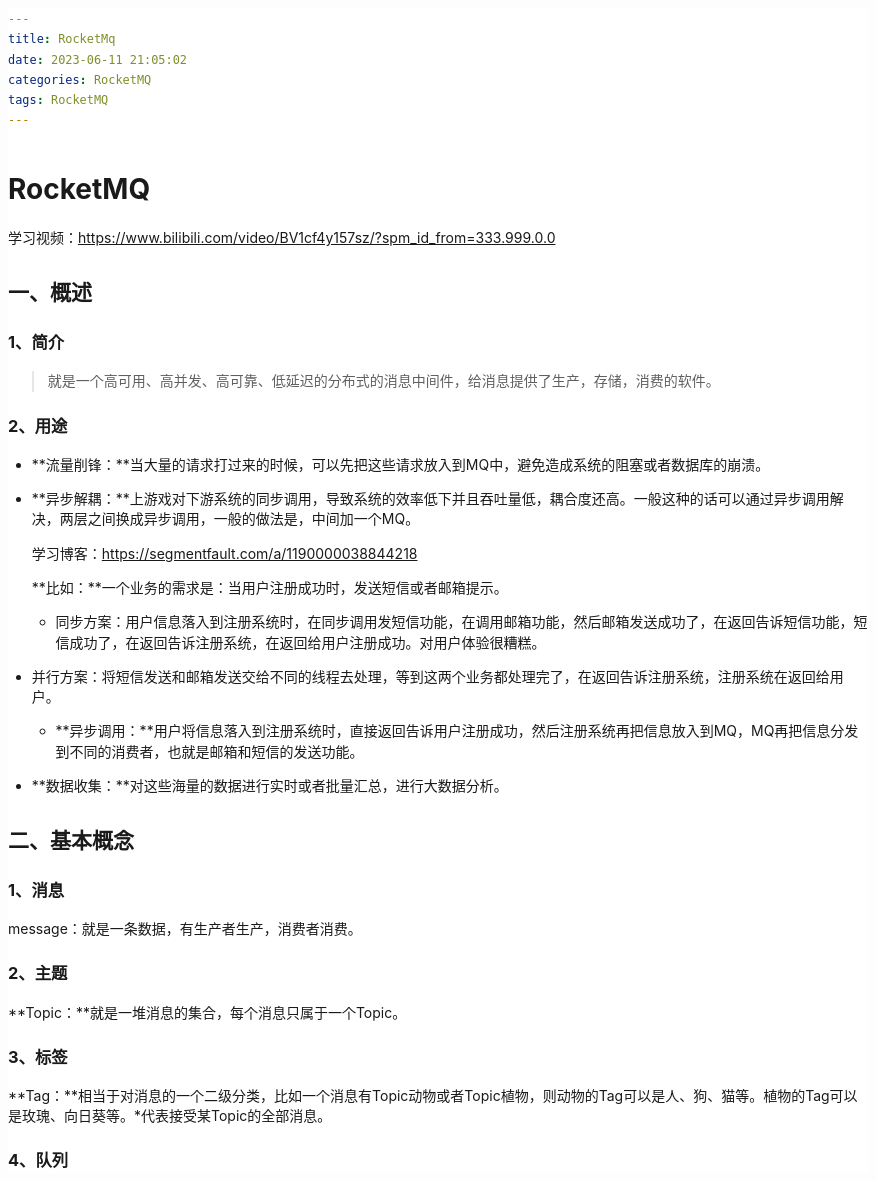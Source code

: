 ```yaml
---
title: RocketMq
date: 2023-06-11 21:05:02
categories: RocketMQ
tags: RocketMQ
---
```


# RocketMQ

学习视频：https://www.bilibili.com/video/BV1cf4y157sz/?spm_id_from=333.999.0.0

## 一、概述

### 1、简介

> 就是一个高可用、高并发、高可靠、低延迟的分布式的消息中间件，给消息提供了生产，存储，消费的软件。

### 2、用途

- **流量削锋：**当大量的请求打过来的时候，可以先把这些请求放入到MQ中，避免造成系统的阻塞或者数据库的崩溃。

- **异步解耦：**上游戏对下游系统的同步调用，导致系统的效率低下并且吞吐量低，耦合度还高。一般这种的话可以通过异步调用解决，两层之间换成异步调用，一般的做法是，中间加一个MQ。

  学习博客：https://segmentfault.com/a/1190000038844218

  **比如：**一个业务的需求是：当用户注册成功时，发送短信或者邮箱提示。

  - 同步方案：用户信息落入到注册系统时，在同步调用发短信功能，在调用邮箱功能，然后邮箱发送成功了，在返回告诉短信功能，短信成功了，在返回告诉注册系统，在返回给用户注册成功。对用户体验很糟糕。

- 并行方案：将短信发送和邮箱发送交给不同的线程去处理，等到这两个业务都处理完了，在返回告诉注册系统，注册系统在返回给用户。

  - **异步调用：**用户将信息落入到注册系统时，直接返回告诉用户注册成功，然后注册系统再把信息放入到MQ，MQ再把信息分发到不同的消费者，也就是邮箱和短信的发送功能。

- **数据收集：**对这些海量的数据进行实时或者批量汇总，进行大数据分析。

## 二、基本概念

### 1、消息

message：就是一条数据，有生产者生产，消费者消费。

### 2、主题

**Topic：**就是一堆消息的集合，每个消息只属于一个Topic。

### 3、标签

**Tag：**相当于对消息的一个二级分类，比如一个消息有Topic动物或者Topic植物，则动物的Tag可以是人、狗、猫等。植物的Tag可以是玫瑰、向日葵等。*代表接受某Topic的全部消息。

### 4、队列
